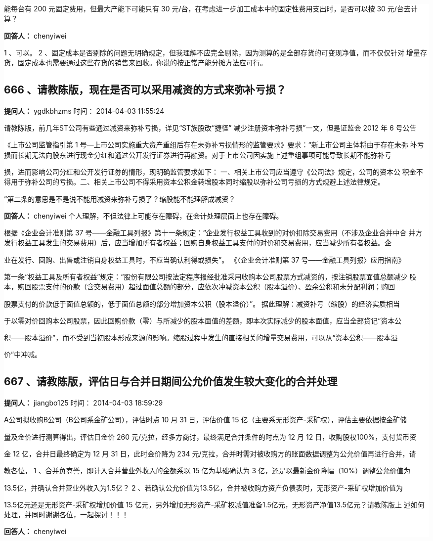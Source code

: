 能每台有 200 元固定费用，但最大产能下可能只有 30 元/台，在考虑进一步加工成本中的固定性费用支出时，是否可以按 30 元/台去计
算？

**回答人：** chenyiwei

1 、可以。 2 、固定成本是否剔除的问题无明确规定，但我理解不应完全剔除，因为测算的是全部存货的可变现净值，而不仅仅针对
增量存货，固定成本也需要通过这些存货的销售来回收。你说的按正常产能分摊方法应可行。

## 666 、请教陈版，现在是否可以采用减资的方式来弥补亏损？

**提问人：** ygdkbhzms 时间： 2014-04-03 11:55:24

请教陈版，前几年ST公司有些通过减资来弥补亏损，详见“ST族股改“捷径” 减少注册资本弥补亏损”一文，但是证监会 2012 年 6 号公告

《上市公司监管指引第 1 号—上市公司实施重大资产重组后存在未弥补亏损情形的监管要求》要求：“新上市公司主体将由于存在未弥
补亏损而长期无法向股东进行现金分红和通过公开发行证券进行再融资。对于上市公司因实施上述重组事项可能导致长期不能弥补亏

损，进而影响公司分红和公开发行证券的情形，现明确监管要求如下： 一、相关上市公司应当遵守《公司法》规定，公司的资本公
积金不得用于弥补公司的亏损。二、相关上市公司不得采用资本公积金转增股本同时缩股以弥补公司亏损的方式规避上述法律规定。

”第二条的意思是不是说不能用减资来弥补亏损了？缩股能不能理解成减资？

**回答人：** chenyiwei
个人理解，不但法律上可能存在障碍，在会计处理层面上也存在障碍。

根据《企业会计准则第 37 号——金融工具列报》第十一条规定：“企业发行权益工具收到的对价扣除交易费用（不涉及企业合并中合
并方发行权益工具发生的交易费用）后，应当增加所有者权益；回购自身权益工具支付的对价和交易费用，应当减少所有者权益。企


业在发行、回购、出售或注销自身权益工具时，不应当确认利得或损失”。 《〈企业会计准则第 37 号——金融工具列报〉应用指南》

第一条“权益工具及所有者权益”规定：“股份有限公司按法定程序报经批准采用收购本公司股票方式减资的，按注销股票面值总额减少
股本，购回股票支付的价款（含交易费用）超过面值总额的部分，应依次冲减资本公积（股本溢价）、盈余公积和未分配利润；购回

股票支付的价款低于面值总额的，低于面值总额的部分增加资本公积（股本溢价）”。 据此理解：减资补亏（缩股）的经济实质相当

于以零对价回购本公司股票，因此回购价款（零）与所减少的股本面值的差额，即本次实际减少的股本面值，应当全部贷记“资本公

积——股本溢价”，而不受到当初股本形成来源的影响。缩股过程中发生的直接相关的增量交易费用，可以从“资本公积——股本溢

价”中冲减。

## 667 、请教陈版，评估日与合并日期间公允价值发生较大变化的合并处理

**提问人：** jiangbo125 时间： 2014-04-03 18:59:29

A公司拟收购B公司（B公司系金矿公司），评估时点 10 月 31 日，评估价值 15 亿（主要系无形资产-采矿权），评估主要依据按金矿储

量及金价进行测算得出，评估日金价 260 元/克拉，经多方商讨，最终满足合并条件的时点为 12 月 12 日，收购股权100%，支付货币资

金 12 亿，合并日最终确定为 12 月 31 日，此时金价降为 234 元/克拉，合并时需对被收购方的账面数据调整为公允价值再进行合并，请

教各位， 1 、合并负商誉，即计入合并营业外收入的金额系以 15 亿为基础确认为 3 亿，还是以最新金价降幅（10%）调整公允价值为

13.5亿，并确认合并营业外收入为1.5亿？ 2 、若确认公允价值为13.5亿，合并被收购方资产负债表时，无形资产-采矿权增加价值为

13.5亿元还是无形资产-采矿权增加价值 15 亿元，另外增加无形资产-采矿权减值准备1.5亿元，无形资产净值13.5亿元？请教陈版上
述如何处理，并同时谢谢各位，一起探讨！！！

**回答人：** chenyiwei
